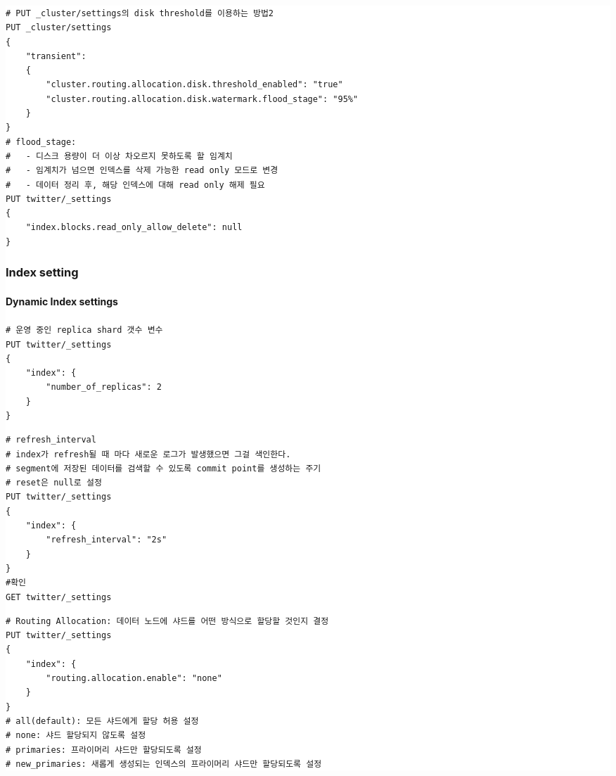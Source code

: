 ```shell
# PUT _cluster/settings의 disk threshold를 이용하는 방법2
PUT _cluster/settings
{
	"transient":
	{
		"cluster.routing.allocation.disk.threshold_enabled": "true"
		"cluster.routing.allocation.disk.watermark.flood_stage": "95%"
	}
}
# flood_stage:
#	- 디스크 용량이 더 이상 차오르지 못하도록 할 임계치
#	- 임계치가 넘으면 인덱스를 삭제 가능한 read only 모드로 변경
#	- 데이터 정리 후, 해당 인덱스에 대해 read only 해제 필요
PUT twitter/_settings
{
	"index.blocks.read_only_allow_delete": null
}
```

### Index setting

#### Dynamic Index settings

```shell
# 운영 중인 replica shard 갯수 변수
PUT twitter/_settings
{
	"index": {
		"number_of_replicas": 2
	}
}
```

```shell
# refresh_interval
# index가 refresh될 때 마다 새로운 로그가 발생했으면 그걸 색인한다.
# segment에 저장된 데이터를 검색할 수 있도록 commit point를 생성하는 주기
# reset은 null로 설정
PUT twitter/_settings
{
	"index": {
		"refresh_interval": "2s"
	}
}
#확인
GET twitter/_settings
```

```shell
# Routing Allocation: 데이터 노드에 샤드를 어떤 방식으로 할당할 것인지 결정
PUT twitter/_settings
{
	"index": {
		"routing.allocation.enable": "none"
	}
}
# all(default): 모든 샤드에게 할당 허용 설정
# none: 샤드 할당되지 않도록 설정
# primaries: 프라이머리 샤드만 할당되도록 설정
# new_primaries: 새롭게 생성되는 인덱스의 프라이머리 샤드만 할당되도록 설정
```
